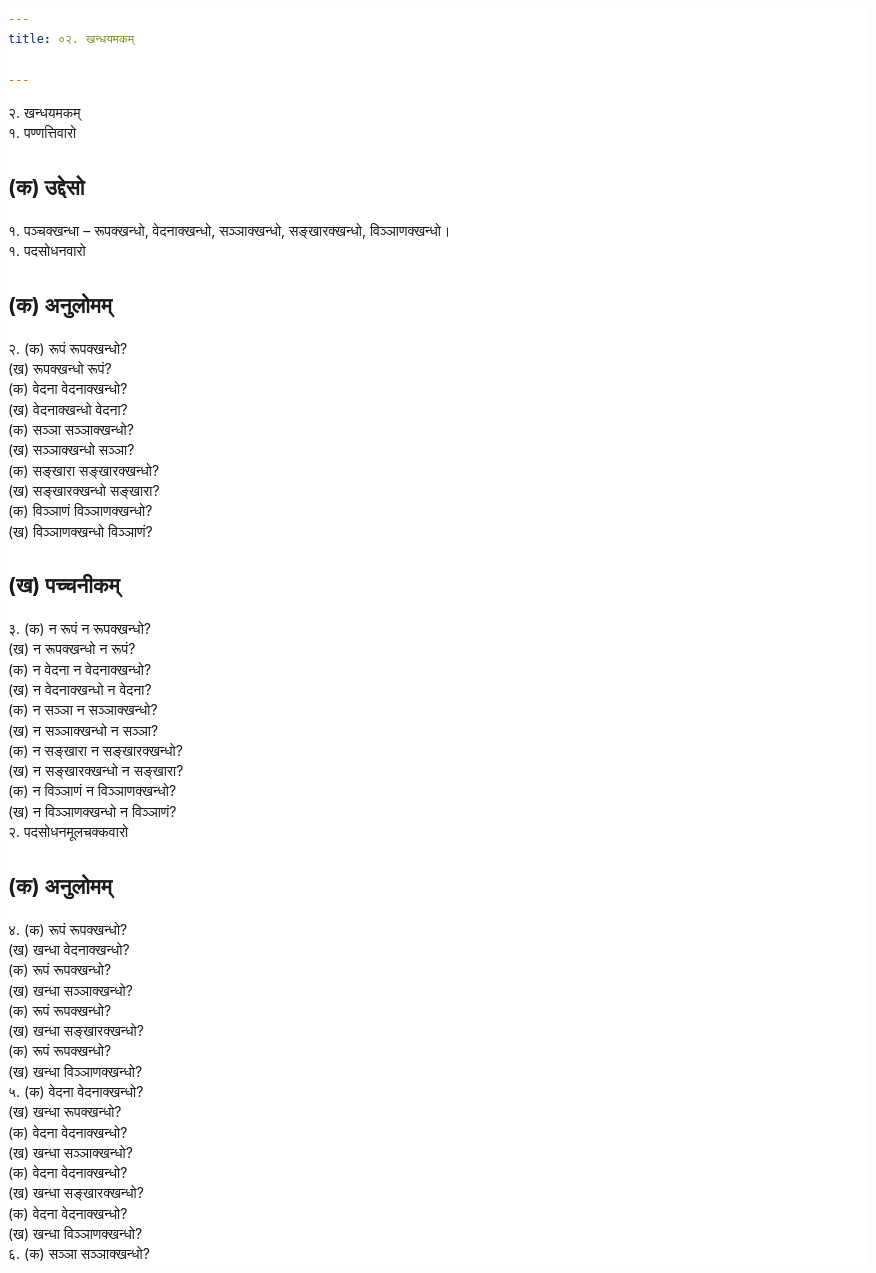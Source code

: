 ```yaml
---
title: ०२. खन्धयमकम्

---
```

२. खन्धयमकम्  
१. पण्णत्तिवारो  


## (क) उद्देसो

१. पञ्चक्खन्धा – रूपक्खन्धो, वेदनाक्खन्धो, सञ्ञाक्खन्धो, सङ्खारक्खन्धो, विञ्ञाणक्खन्धो।  
१. पदसोधनवारो  


## (क) अनुलोमम्

२. (क) रूपं रूपक्खन्धो?  
(ख) रूपक्खन्धो रूपं?  
(क) वेदना वेदनाक्खन्धो?  
(ख) वेदनाक्खन्धो वेदना?  
(क) सञ्ञा सञ्ञाक्खन्धो?  
(ख) सञ्ञाक्खन्धो सञ्ञा?  
(क) सङ्खारा सङ्खारक्खन्धो?  
(ख) सङ्खारक्खन्धो सङ्खारा?  
(क) विञ्ञाणं विञ्ञाणक्खन्धो?  
(ख) विञ्ञाणक्खन्धो विञ्ञाणं?  


## (ख) पच्चनीकम्

३. (क) न रूपं न रूपक्खन्धो?  
(ख) न रूपक्खन्धो न रूपं?  
(क) न वेदना न वेदनाक्खन्धो?  
(ख) न वेदनाक्खन्धो न वेदना?  
(क) न सञ्ञा न सञ्ञाक्खन्धो?  
(ख) न सञ्ञाक्खन्धो न सञ्ञा?  
(क) न सङ्खारा न सङ्खारक्खन्धो?  
(ख) न सङ्खारक्खन्धो न सङ्खारा?  
(क) न विञ्ञाणं न विञ्ञाणक्खन्धो?  
(ख) न विञ्ञाणक्खन्धो न विञ्ञाणं?  
२. पदसोधनमूलचक्कवारो  


## (क) अनुलोमम्

४. (क) रूपं रूपक्खन्धो?  
(ख) खन्धा वेदनाक्खन्धो?  
(क) रूपं रूपक्खन्धो?  
(ख) खन्धा सञ्ञाक्खन्धो?  
(क) रूपं रूपक्खन्धो?  
(ख) खन्धा सङ्खारक्खन्धो?  
(क) रूपं रूपक्खन्धो?  
(ख) खन्धा विञ्ञाणक्खन्धो?  
५. (क) वेदना वेदनाक्खन्धो?  
(ख) खन्धा रूपक्खन्धो?  
(क) वेदना वेदनाक्खन्धो?  
(ख) खन्धा सञ्ञाक्खन्धो?  
(क) वेदना वेदनाक्खन्धो?  
(ख) खन्धा सङ्खारक्खन्धो?  
(क) वेदना वेदनाक्खन्धो?  
(ख) खन्धा विञ्ञाणक्खन्धो?  
६. (क) सञ्ञा सञ्ञाक्खन्धो?  